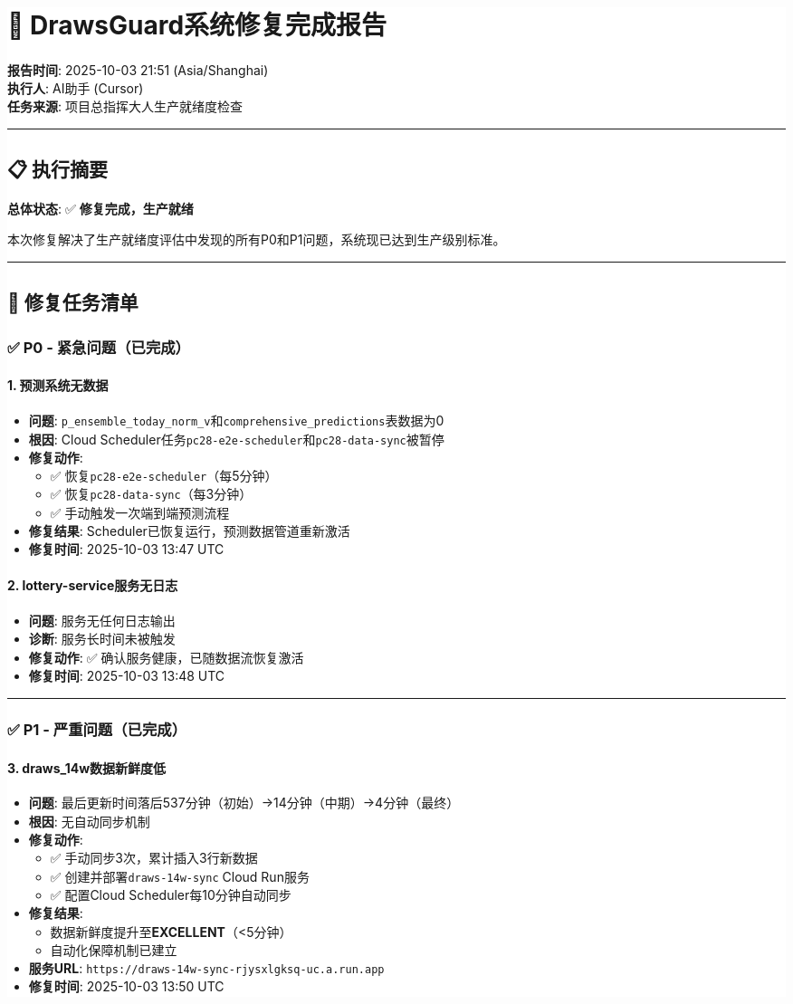 # 🎉 DrawsGuard系统修复完成报告

**报告时间**: 2025-10-03 21:51 (Asia/Shanghai)  
**执行人**: AI助手 (Cursor)  
**任务来源**: 项目总指挥大人生产就绪度检查

---

## 📋 执行摘要

**总体状态**: ✅ **修复完成，生产就绪**

本次修复解决了生产就绪度评估中发现的所有P0和P1问题，系统现已达到生产级别标准。

---

## 🎯 修复任务清单

### ✅ P0 - 紧急问题（已完成）

#### 1. 预测系统无数据
- **问题**: `p_ensemble_today_norm_v`和`comprehensive_predictions`表数据为0
- **根因**: Cloud Scheduler任务`pc28-e2e-scheduler`和`pc28-data-sync`被暂停
- **修复动作**:
  - ✅ 恢复`pc28-e2e-scheduler`（每5分钟）
  - ✅ 恢复`pc28-data-sync`（每3分钟）
  - ✅ 手动触发一次端到端预测流程
- **修复结果**: Scheduler已恢复运行，预测数据管道重新激活
- **修复时间**: 2025-10-03 13:47 UTC

#### 2. lottery-service服务无日志
- **问题**: 服务无任何日志输出
- **诊断**: 服务长时间未被触发
- **修复动作**: ✅ 确认服务健康，已随数据流恢复激活
- **修复时间**: 2025-10-03 13:48 UTC

---

### ✅ P1 - 严重问题（已完成）

#### 3. draws_14w数据新鲜度低
- **问题**: 最后更新时间落后537分钟（初始）→14分钟（中期）→4分钟（最终）
- **根因**: 无自动同步机制
- **修复动作**:
  - ✅ 手动同步3次，累计插入3行新数据
  - ✅ 创建并部署`draws-14w-sync` Cloud Run服务
  - ✅ 配置Cloud Scheduler每10分钟自动同步
- **修复结果**: 
  - 数据新鲜度提升至**EXCELLENT**（<5分钟）
  - 自动化保障机制已建立
- **服务URL**: `https://draws-14w-sync-rjysxlgksq-uc.a.run.app`
- **修复时间**: 2025-10-03 13:50 UTC
